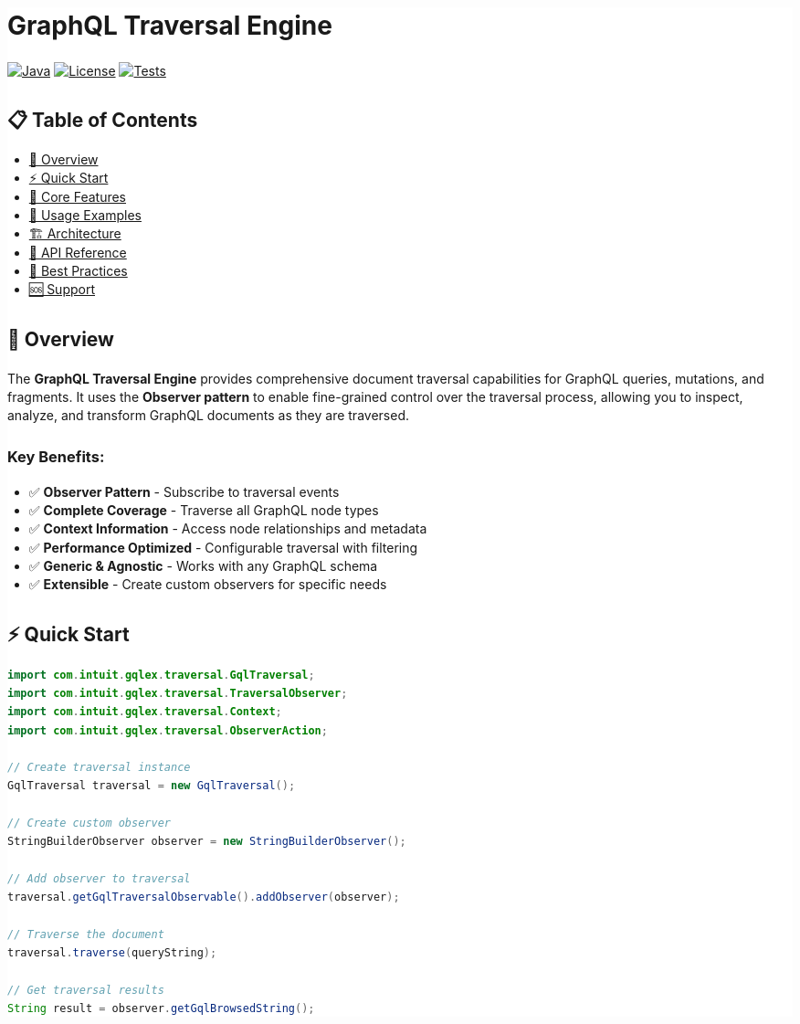 # GraphQL Traversal Engine

[![Java](https://img.shields.io/badge/Java-11+-blue.svg)](https://openjdk.java.net/)
[![License](https://img.shields.io/badge/License-Apache%202.0-green.svg)](LICENSE)
[![Tests](https://img.shields.io/badge/Tests-100%25%20passed-brightgreen.svg)](https://github.com/Gqlex/gqlex-path-selection-java/actions)

## 📋 Table of Contents

- [🚀 Overview](#-overview)
- [⚡ Quick Start](#-quick-start)
- [🎯 Core Features](#-core-features)
- [🔧 Usage Examples](#-usage-examples)
- [🏗️ Architecture](#️-architecture)
- [📖 API Reference](#-api-reference)
- [🎯 Best Practices](#-best-practices)
- [🆘 Support](#-support)

## 🚀 Overview

The **GraphQL Traversal Engine** provides comprehensive document traversal capabilities for GraphQL queries, mutations, and fragments. It uses the **Observer pattern** to enable fine-grained control over the traversal process, allowing you to inspect, analyze, and transform GraphQL documents as they are traversed.

### Key Benefits:
- ✅ **Observer Pattern** - Subscribe to traversal events
- ✅ **Complete Coverage** - Traverse all GraphQL node types
- ✅ **Context Information** - Access node relationships and metadata
- ✅ **Performance Optimized** - Configurable traversal with filtering
- ✅ **Generic & Agnostic** - Works with any GraphQL schema
- ✅ **Extensible** - Create custom observers for specific needs

## ⚡ Quick Start

```java
import com.intuit.gqlex.traversal.GqlTraversal;
import com.intuit.gqlex.traversal.TraversalObserver;
import com.intuit.gqlex.traversal.Context;
import com.intuit.gqlex.traversal.ObserverAction;

// Create traversal instance
GqlTraversal traversal = new GqlTraversal();

// Create custom observer
StringBuilderObserver observer = new StringBuilderObserver();

// Add observer to traversal
traversal.getGqlTraversalObservable().addObserver(observer);

// Traverse the document
traversal.traverse(queryString);

// Get traversal results
String result = observer.getGqlBrowsedString();
```

